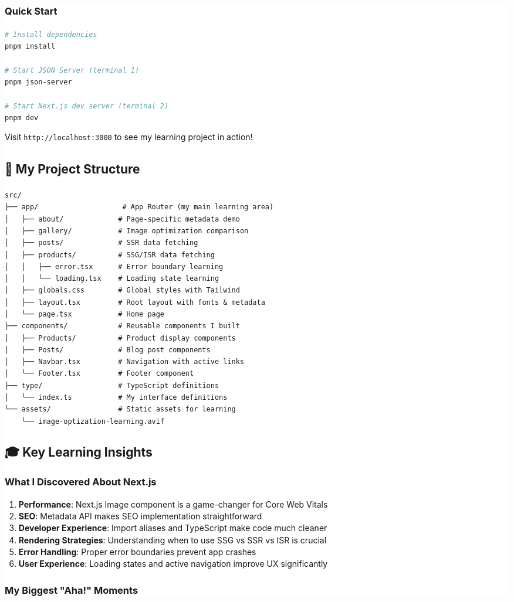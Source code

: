 ### Quick Start

```bash
# Install dependencies
pnpm install

# Start JSON Server (terminal 1)
pnpm json-server

# Start Next.js dev server (terminal 2)
pnpm dev
```

Visit `http://localhost:3000` to see my learning project in action!

## 📁 My Project Structure

```
src/
├── app/                    # App Router (my main learning area)
│   ├── about/             # Page-specific metadata demo
│   ├── gallery/           # Image optimization comparison
│   ├── posts/             # SSR data fetching
│   ├── products/          # SSG/ISR data fetching
│   │   ├── error.tsx      # Error boundary learning
│   │   └── loading.tsx    # Loading state learning
│   ├── globals.css        # Global styles with Tailwind
│   ├── layout.tsx         # Root layout with fonts & metadata
│   └── page.tsx           # Home page
├── components/            # Reusable components I built
│   ├── Products/          # Product display components
│   ├── Posts/             # Blog post components
│   ├── Navbar.tsx         # Navigation with active links
│   └── Footer.tsx         # Footer component
├── type/                  # TypeScript definitions
│   └── index.ts           # My interface definitions
└── assets/                # Static assets for learning
    └── image-optization-learning.avif
```

## 🎓 Key Learning Insights

### **What I Discovered About Next.js**

1. **Performance**: Next.js Image component is a game-changer for Core Web Vitals
2. **SEO**: Metadata API makes SEO implementation straightforward
3. **Developer Experience**: Import aliases and TypeScript make code much cleaner
4. **Rendering Strategies**: Understanding when to use SSG vs SSR vs ISR is crucial
5. **Error Handling**: Proper error boundaries prevent app crashes
6. **User Experience**: Loading states and active navigation improve UX significantly

### **My Biggest "Aha!" Moments**

